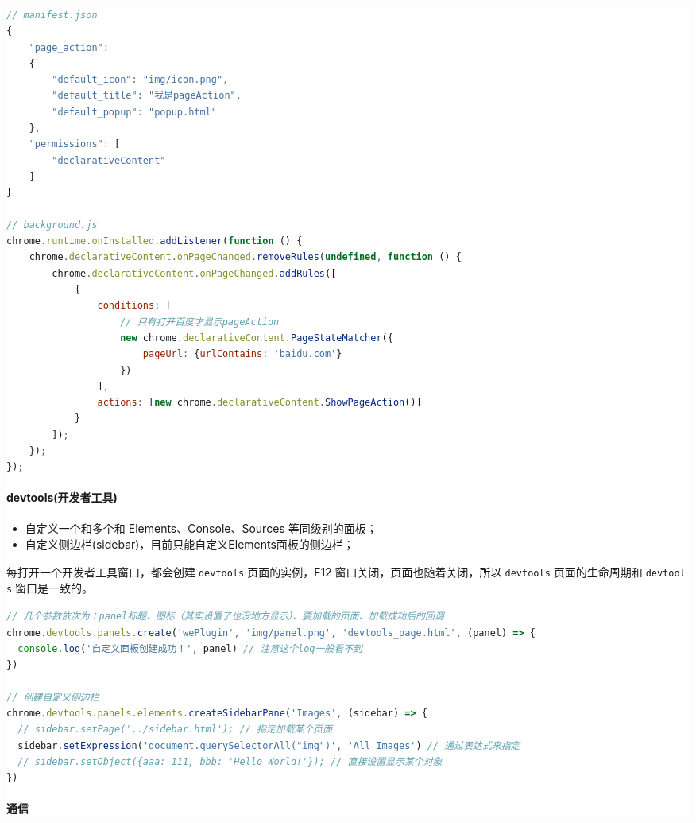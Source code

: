 ```js
// manifest.json
{
	"page_action":
	{
		"default_icon": "img/icon.png",
		"default_title": "我是pageAction",
		"default_popup": "popup.html"
	},
	"permissions": [
		"declarativeContent"
	]
}

// background.js
chrome.runtime.onInstalled.addListener(function () {
	chrome.declarativeContent.onPageChanged.removeRules(undefined, function () {
		chrome.declarativeContent.onPageChanged.addRules([
			{
				conditions: [
					// 只有打开百度才显示pageAction
					new chrome.declarativeContent.PageStateMatcher({
						pageUrl: {urlContains: 'baidu.com'}
					})
				],
				actions: [new chrome.declarativeContent.ShowPageAction()]
			}
		]);
	});
});
```

#### devtools(开发者工具)

- 自定义一个和多个和 Elements、Console、Sources 等同级别的面板；
- 自定义侧边栏(sidebar)，目前只能自定义Elements面板的侧边栏；

每打开一个开发者工具窗口，都会创建 `devtools` 页面的实例，F12 窗口关闭，页面也随着关闭，所以 `devtools` 页面的生命周期和 `devtools` 窗口是一致的。

```js
// 几个参数依次为：panel标题、图标（其实设置了也没地方显示）、要加载的页面、加载成功后的回调
chrome.devtools.panels.create('wePlugin', 'img/panel.png', 'devtools_page.html', (panel) => {
  console.log('自定义面板创建成功！', panel) // 注意这个log一般看不到
})

// 创建自定义侧边栏
chrome.devtools.panels.elements.createSidebarPane('Images', (sidebar) => {
  // sidebar.setPage('../sidebar.html'); // 指定加载某个页面
  sidebar.setExpression('document.querySelectorAll("img")', 'All Images') // 通过表达式来指定
  // sidebar.setObject({aaa: 111, bbb: 'Hello World!'}); // 直接设置显示某个对象
})
```

#### 通信
